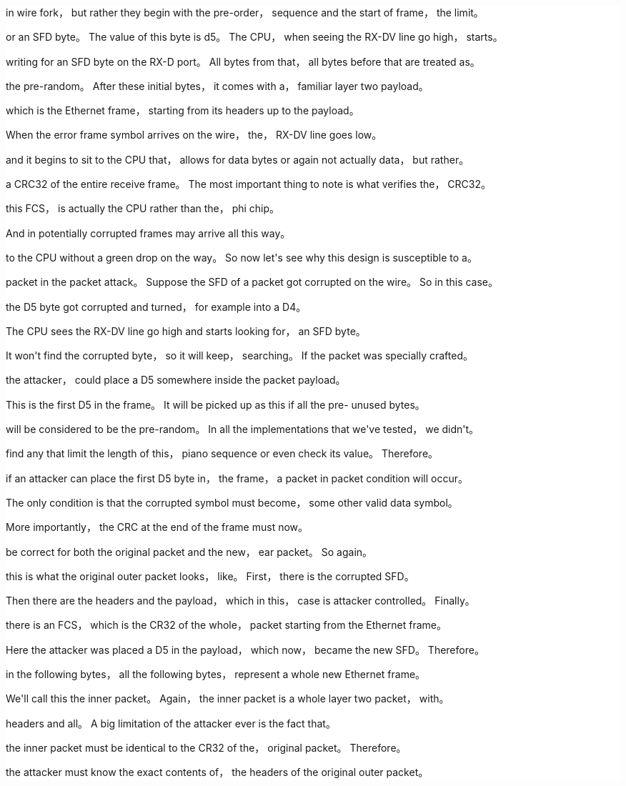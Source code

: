  in wire fork， but rather they begin with the pre-order， sequence and the start of frame， the limit。

 or an SFD byte。 The value of this byte is d5。 The CPU， when seeing the RX-DV line go high， starts。

 writing for an SFD byte on the RX-D port。 All bytes from that， all bytes before that are treated as。

 the pre-random。 After these initial bytes， it comes with a， familiar layer two payload。

 which is the Ethernet frame， starting from its headers up to the payload。

 When the error frame symbol arrives on the wire， the， RX-DV line goes low。

 and it begins to sit to the CPU that， allows for data bytes or again not actually data， but rather。

 a CRC32 of the entire receive frame。 The most important thing to note is what verifies the， CRC32。

 this FCS， is actually the CPU rather than the， phi chip。

 And in potentially corrupted frames may arrive all this way。

 to the CPU without a green drop on the way。 So now let's see why this design is susceptible to a。

 packet in the packet attack。 Suppose the SFD of a packet got corrupted on the wire。 So in this case。

 the D5 byte got corrupted and turned， for example into a D4。

 The CPU sees the RX-DV line go high and starts looking for， an SFD byte。

 It won't find the corrupted byte， so it will keep， searching。 If the packet was specially crafted。

 the attacker， could place a D5 somewhere inside the packet payload。

 This is the first D5 in the frame。 It will be picked up as this if all the pre- unused bytes。

 will be considered to be the pre-random。 In all the implementations that we've tested， we didn't。

 find any that limit the length of this， piano sequence or even check its value。 Therefore。

 if an attacker can place the first D5 byte in， the frame， a packet in packet condition will occur。

 The only condition is that the corrupted symbol must become， some other valid data symbol。

 More importantly， the CRC at the end of the frame must now。

 be correct for both the original packet and the new， ear packet。 So again。

 this is what the original outer packet looks， like。 First， there is the corrupted SFD。

 Then there are the headers and the payload， which in this， case is attacker controlled。 Finally。

 there is an FCS， which is the CR32 of the whole， packet starting from the Ethernet frame。

 Here the attacker was placed a D5 in the payload， which now， became the new SFD。 Therefore。

 in the following bytes， all the following bytes， represent a whole new Ethernet frame。

 We'll call this the inner packet。 Again， the inner packet is a whole layer two packet， with。

 headers and all。 A big limitation of the attacker ever is the fact that。

 the inner packet must be identical to the CR32 of the， original packet。 Therefore。

 the attacker must know the exact contents of， the headers of the original outer packet。
